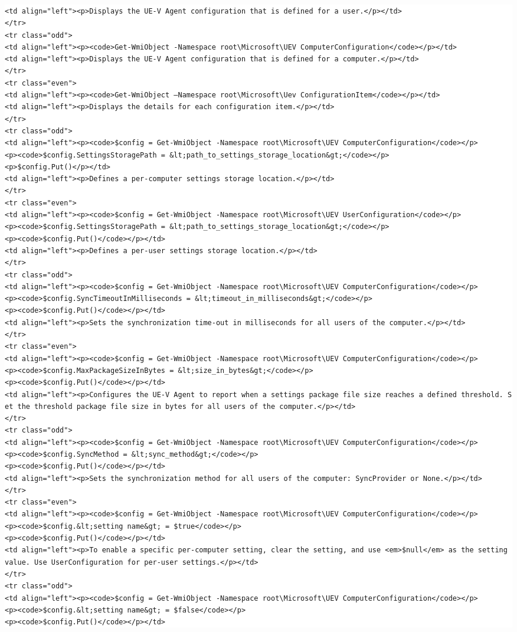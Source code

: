     <td align="left"><p>Displays the UE-V Agent configuration that is defined for a user.</p></td>
    </tr>
    <tr class="odd">
    <td align="left"><p><code>Get-WmiObject -Namespace root\Microsoft\UEV ComputerConfiguration</code></p></td>
    <td align="left"><p>Displays the UE-V Agent configuration that is defined for a computer.</p></td>
    </tr>
    <tr class="even">
    <td align="left"><p><code>Get-WmiObject –Namespace root\Microsoft\Uev ConfigurationItem</code></p></td>
    <td align="left"><p>Displays the details for each configuration item.</p></td>
    </tr>
    <tr class="odd">
    <td align="left"><p><code>$config = Get-WmiObject -Namespace root\Microsoft\UEV ComputerConfiguration</code></p>
    <p><code>$config.SettingsStoragePath = &lt;path_to_settings_storage_location&gt;</code></p>
    <p>$config.Put()</p></td>
    <td align="left"><p>Defines a per-computer settings storage location.</p></td>
    </tr>
    <tr class="even">
    <td align="left"><p><code>$config = Get-WmiObject -Namespace root\Microsoft\UEV UserConfiguration</code></p>
    <p><code>$config.SettingsStoragePath = &lt;path_to_settings_storage_location&gt;</code></p>
    <p><code>$config.Put()</code></p></td>
    <td align="left"><p>Defines a per-user settings storage location.</p></td>
    </tr>
    <tr class="odd">
    <td align="left"><p><code>$config = Get-WmiObject -Namespace root\Microsoft\UEV ComputerConfiguration</code></p>
    <p><code>$config.SyncTimeoutInMilliseconds = &lt;timeout_in_milliseconds&gt;</code></p>
    <p><code>$config.Put()</code></p></td>
    <td align="left"><p>Sets the synchronization time-out in milliseconds for all users of the computer.</p></td>
    </tr>
    <tr class="even">
    <td align="left"><p><code>$config = Get-WmiObject -Namespace root\Microsoft\UEV ComputerConfiguration</code></p>
    <p><code>$config.MaxPackageSizeInBytes = &lt;size_in_bytes&gt;</code></p>
    <p><code>$config.Put()</code></p></td>
    <td align="left"><p>Configures the UE-V Agent to report when a settings package file size reaches a defined threshold. Set the threshold package file size in bytes for all users of the computer.</p></td>
    </tr>
    <tr class="odd">
    <td align="left"><p><code>$config = Get-WmiObject -Namespace root\Microsoft\UEV ComputerConfiguration</code></p>
    <p><code>$config.SyncMethod = &lt;sync_method&gt;</code></p>
    <p><code>$config.Put()</code></p></td>
    <td align="left"><p>Sets the synchronization method for all users of the computer: SyncProvider or None.</p></td>
    </tr>
    <tr class="even">
    <td align="left"><p><code>$config = Get-WmiObject -Namespace root\Microsoft\UEV ComputerConfiguration</code></p>
    <p><code>$config.&lt;setting name&gt; = $true</code></p>
    <p><code>$config.Put()</code></p></td>
    <td align="left"><p>To enable a specific per-computer setting, clear the setting, and use <em>$null</em> as the setting value. Use UserConfiguration for per-user settings.</p></td>
    </tr>
    <tr class="odd">
    <td align="left"><p><code>$config = Get-WmiObject -Namespace root\Microsoft\UEV ComputerConfiguration</code></p>
    <p><code>$config.&lt;setting name&gt; = $false</code></p>
    <p><code>$config.Put()</code></p></td>